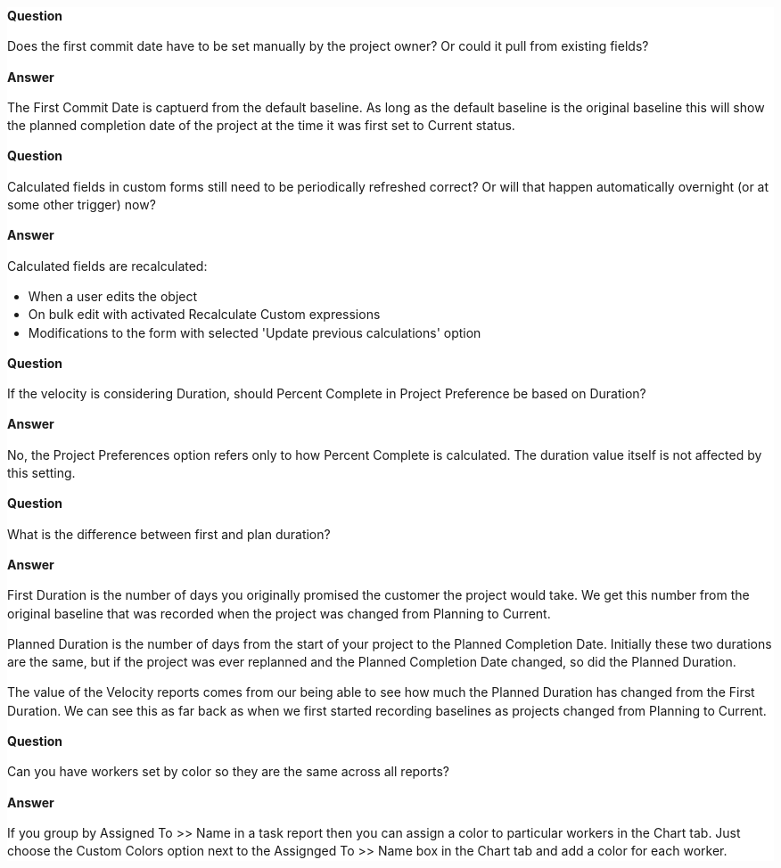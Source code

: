 **Question**

Does the first commit date have to be set manually by the project owner? Or could it pull from existing fields?

**Answer**

The First Commit Date is captuerd from the default baseline. As long as the default baseline is the original baseline this will show the planned completion date of the project at the time it was first set to Current status.

**Question**

Calculated fields in custom forms still need to be periodically refreshed correct? Or will that happen automatically overnight (or at some other trigger) now?

**Answer**

Calculated fields are recalculated:

* When a user edits the object
* On bulk edit with activated Recalculate Custom expressions
* Modifications to the form with selected 'Update previous calculations' option

**Question**

If the velocity is considering Duration, should Percent Complete in Project Preference be based on Duration?

**Answer**

No, the Project Preferences option refers only to how Percent Complete is calculated. The duration value itself is not affected by this setting.

**Question**

What is the difference between first and plan duration?

**Answer**

First Duration is the number of days you originally promised the customer the project would take. We get this number from the original baseline that was recorded when the project was changed from Planning to Current.

Planned Duration is the number of days from the start of your project to the Planned Completion Date. Initially these two durations are the same, but if the project was ever replanned and the Planned Completion Date changed, so did the Planned Duration.

The value of the Velocity reports comes from our being able to see how much the Planned Duration has changed from the First Duration. We can see this as far back as when we first started recording baselines as projects changed from Planning to Current.

**Question**

Can you have workers set by color so they are the same across all reports?

**Answer**

If you group by Assigned To >> Name in a task report then you can assign a color to particular workers in the Chart tab. Just choose the Custom Colors option next to the Assignged To >> Name box in the Chart tab and add a color for each worker.
